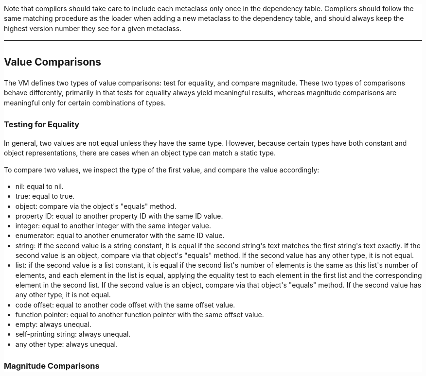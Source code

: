 Note that compilers should take care to include each metaclass only once
in the dependency table. Compilers should follow the same matching
procedure as the loader when adding a new metaclass to the dependency
table, and should always keep the highest version number they see for a
given metaclass.

------------------------------------------------------------------------

<span id="comparisons"></span>

## Value Comparisons

The VM defines two types of value comparisons: test for equality, and
compare magnitude. These two types of comparisons behave differently,
primarily in that tests for equality always yield meaningful results,
whereas magnitude comparisons are meaningful only for certain
combinations of types.

### Testing for Equality

In general, two values are not equal unless they have the same type.
However, because certain types have both constant and object
representations, there are cases when an object type can match a static
type.

To compare two values, we inspect the type of the first value, and
compare the value accordingly:

- nil: equal to nil.
- true: equal to true.
- object: compare via the object's "equals" method.
- property ID: equal to another property ID with the same ID value.
- integer: equal to another integer with the same integer value.
- enumerator: equal to another enumerator with the same ID value.
- string: if the second value is a string constant, it is equal if the
  second string's text matches the first string's text exactly. If the
  second value is an object, compare via that object's "equals" method.
  If the second value has any other type, it is not equal.
- list: if the second value is a list constant, it is equal if the
  second list's number of elements is the same as this list's number of
  elements, and each element in the list is equal, applying the equality
  test to each element in the first list and the corresponding element
  in the second list. If the second value is an object, compare via that
  object's "equals" method. If the second value has any other type, it
  is not equal.
- code offset: equal to another code offset with the same offset value.
- function pointer: equal to another function pointer with the same
  offset value.
- empty: always unequal.
- self-printing string: always unequal.
- any other type: always unequal.

### Magnitude Comparisons
